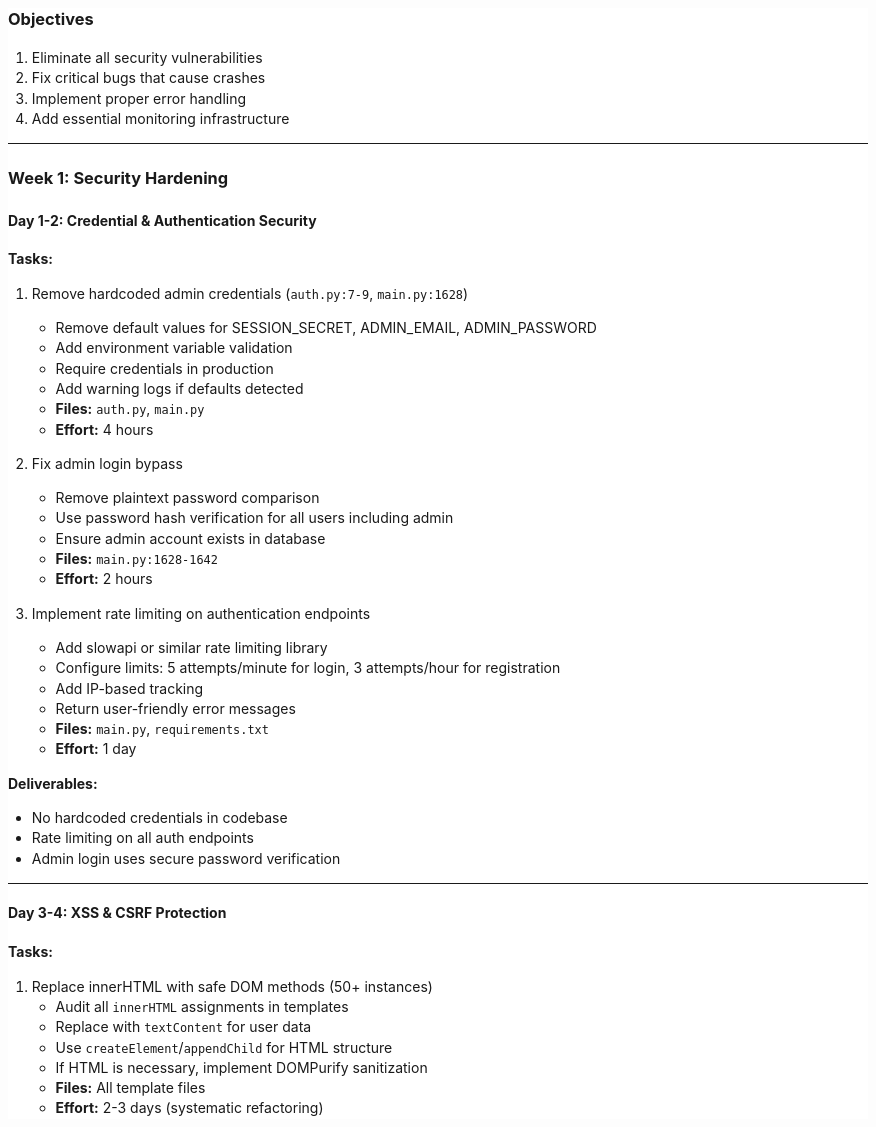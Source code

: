 ### Objectives
1. Eliminate all security vulnerabilities
2. Fix critical bugs that cause crashes
3. Implement proper error handling
4. Add essential monitoring infrastructure

---

### Week 1: Security Hardening

#### Day 1-2: Credential & Authentication Security

**Tasks:**
1. Remove hardcoded admin credentials (`auth.py:7-9`, `main.py:1628`)
   - Remove default values for SESSION_SECRET, ADMIN_EMAIL, ADMIN_PASSWORD
   - Add environment variable validation
   - Require credentials in production
   - Add warning logs if defaults detected
   - **Files:** `auth.py`, `main.py`
   - **Effort:** 4 hours

2. Fix admin login bypass
   - Remove plaintext password comparison
   - Use password hash verification for all users including admin
   - Ensure admin account exists in database
   - **Files:** `main.py:1628-1642`
   - **Effort:** 2 hours

3. Implement rate limiting on authentication endpoints
   - Add slowapi or similar rate limiting library
   - Configure limits: 5 attempts/minute for login, 3 attempts/hour for registration
   - Add IP-based tracking
   - Return user-friendly error messages
   - **Files:** `main.py`, `requirements.txt`
   - **Effort:** 1 day

**Deliverables:**
- No hardcoded credentials in codebase
- Rate limiting on all auth endpoints
- Admin login uses secure password verification

---

#### Day 3-4: XSS & CSRF Protection

**Tasks:**
1. Replace innerHTML with safe DOM methods (50+ instances)
   - Audit all `innerHTML` assignments in templates
   - Replace with `textContent` for user data
   - Use `createElement`/`appendChild` for HTML structure
   - If HTML is necessary, implement DOMPurify sanitization
   - **Files:** All template files
   - **Effort:** 2-3 days (systematic refactoring)
